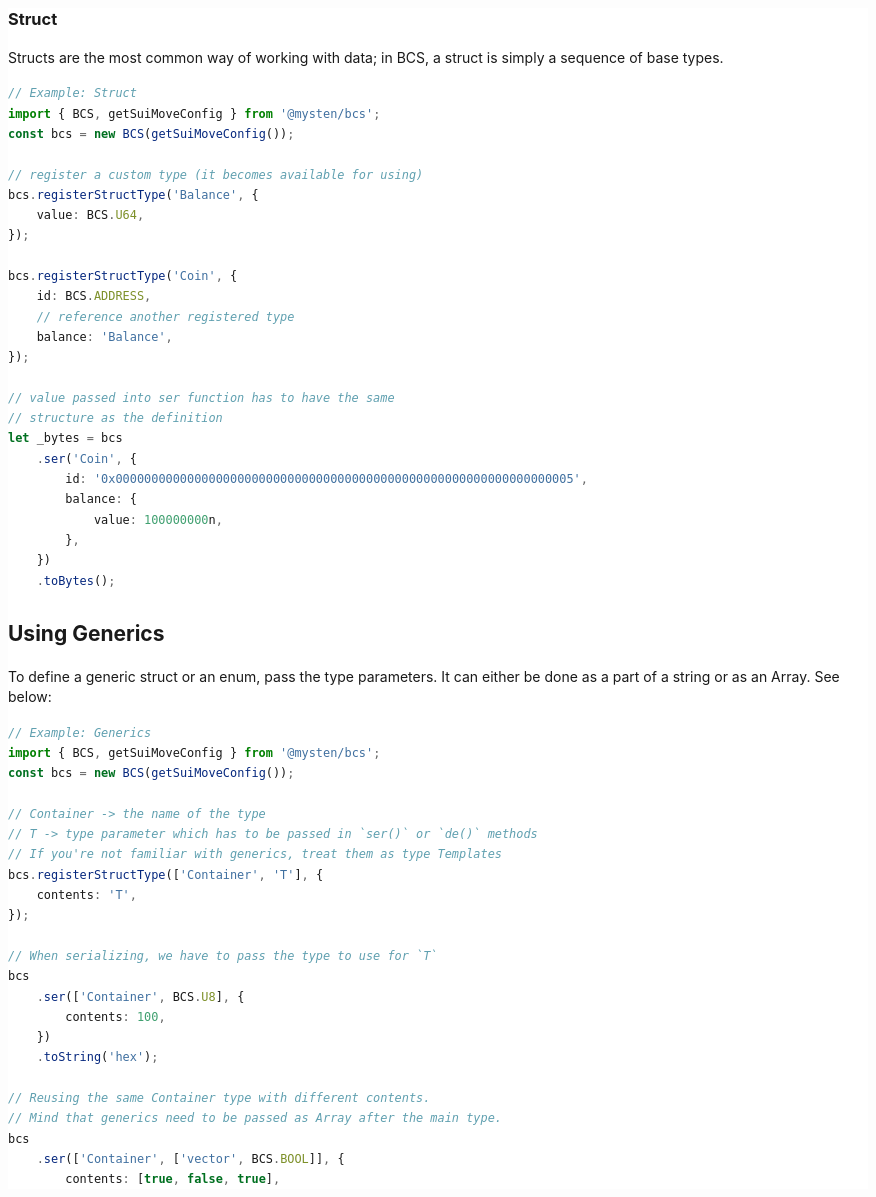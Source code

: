 ```ts
```

### Struct

Structs are the most common way of working with data; in BCS, a struct is simply a sequence of base
types.

```ts
// Example: Struct
import { BCS, getSuiMoveConfig } from '@mysten/bcs';
const bcs = new BCS(getSuiMoveConfig());

// register a custom type (it becomes available for using)
bcs.registerStructType('Balance', {
	value: BCS.U64,
});

bcs.registerStructType('Coin', {
	id: BCS.ADDRESS,
	// reference another registered type
	balance: 'Balance',
});

// value passed into ser function has to have the same
// structure as the definition
let _bytes = bcs
	.ser('Coin', {
		id: '0x0000000000000000000000000000000000000000000000000000000000000005',
		balance: {
			value: 100000000n,
		},
	})
	.toBytes();
```

## Using Generics

To define a generic struct or an enum, pass the type parameters. It can either be done as a part of
a string or as an Array. See below:

```ts
// Example: Generics
import { BCS, getSuiMoveConfig } from '@mysten/bcs';
const bcs = new BCS(getSuiMoveConfig());

// Container -> the name of the type
// T -> type parameter which has to be passed in `ser()` or `de()` methods
// If you're not familiar with generics, treat them as type Templates
bcs.registerStructType(['Container', 'T'], {
	contents: 'T',
});

// When serializing, we have to pass the type to use for `T`
bcs
	.ser(['Container', BCS.U8], {
		contents: 100,
	})
	.toString('hex');

// Reusing the same Container type with different contents.
// Mind that generics need to be passed as Array after the main type.
bcs
	.ser(['Container', ['vector', BCS.BOOL]], {
		contents: [true, false, true],
```